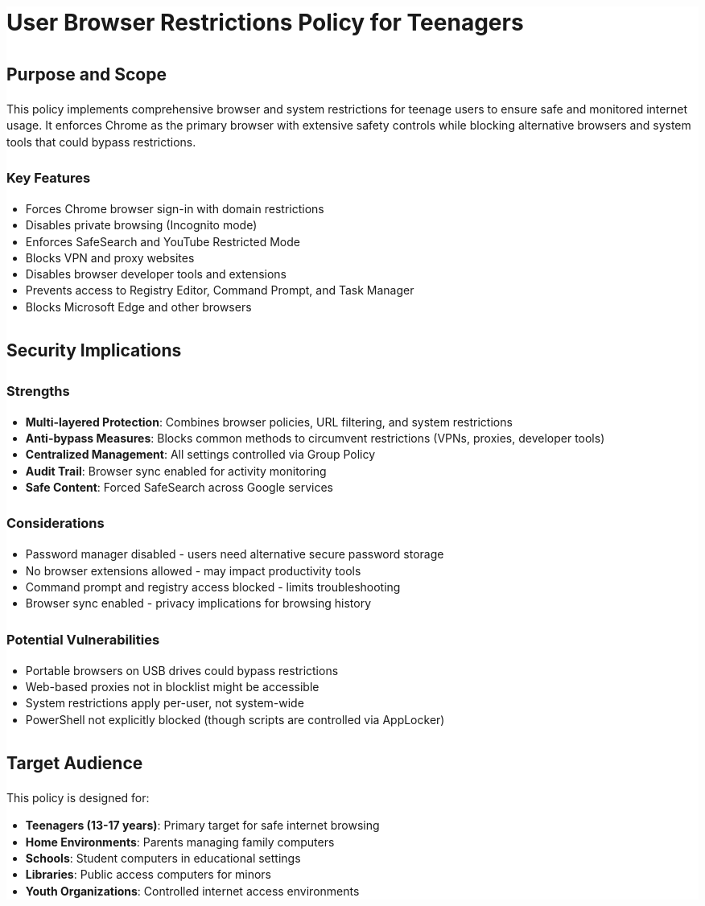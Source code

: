 # User Browser Restrictions Policy for Teenagers

## Purpose and Scope

This policy implements comprehensive browser and system restrictions for teenage users to ensure safe and monitored internet usage. It enforces Chrome as the primary browser with extensive safety controls while blocking alternative browsers and system tools that could bypass restrictions.

### Key Features
- Forces Chrome browser sign-in with domain restrictions
- Disables private browsing (Incognito mode)
- Enforces SafeSearch and YouTube Restricted Mode
- Blocks VPN and proxy websites
- Disables browser developer tools and extensions
- Prevents access to Registry Editor, Command Prompt, and Task Manager
- Blocks Microsoft Edge and other browsers

## Security Implications

### Strengths
- **Multi-layered Protection**: Combines browser policies, URL filtering, and system restrictions
- **Anti-bypass Measures**: Blocks common methods to circumvent restrictions (VPNs, proxies, developer tools)
- **Centralized Management**: All settings controlled via Group Policy
- **Audit Trail**: Browser sync enabled for activity monitoring
- **Safe Content**: Forced SafeSearch across Google services

### Considerations
- Password manager disabled - users need alternative secure password storage
- No browser extensions allowed - may impact productivity tools
- Command prompt and registry access blocked - limits troubleshooting
- Browser sync enabled - privacy implications for browsing history

### Potential Vulnerabilities
- Portable browsers on USB drives could bypass restrictions
- Web-based proxies not in blocklist might be accessible
- System restrictions apply per-user, not system-wide
- PowerShell not explicitly blocked (though scripts are controlled via AppLocker)

## Target Audience

This policy is designed for:
- **Teenagers (13-17 years)**: Primary target for safe internet browsing
- **Home Environments**: Parents managing family computers
- **Schools**: Student computers in educational settings
- **Libraries**: Public access computers for minors
- **Youth Organizations**: Controlled internet access environments
